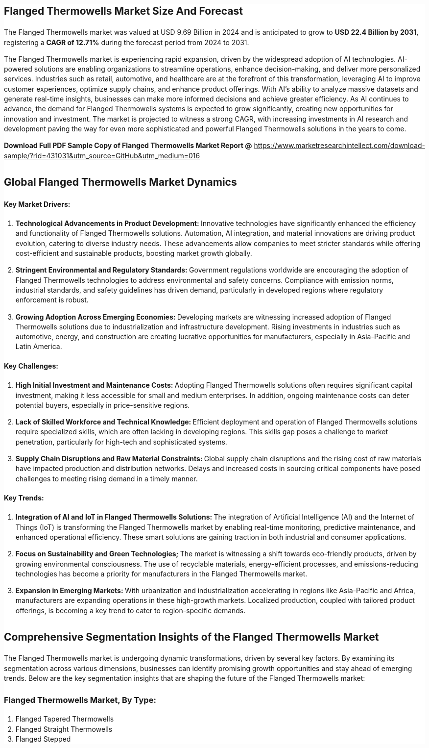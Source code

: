 <h2>Flanged Thermowells Market Size And Forecast</h2><p>The Flanged Thermowells market was valued at USD 9.69 Billion in 2024 and is anticipated to grow to <strong>USD 22.4 Billion by 2031</strong>, registering a <strong>CAGR of 12.71%</strong> during the forecast period from 2024 to 2031.</p><p>The Flanged Thermowells market is experiencing rapid expansion, driven by the widespread adoption of AI technologies. AI-powered solutions are enabling organizations to streamline operations, enhance decision-making, and deliver more personalized services. Industries such as retail, automotive, and healthcare are at the forefront of this transformation, leveraging AI to improve customer experiences, optimize supply chains, and enhance product offerings. With AI’s ability to analyze massive datasets and generate real-time insights, businesses can make more informed decisions and achieve greater efficiency. As AI continues to advance, the demand for Flanged Thermowells systems is expected to grow significantly, creating new opportunities for innovation and investment. The market is projected to witness a strong CAGR, with increasing investments in AI research and development paving the way for even more sophisticated and powerful Flanged Thermowells solutions in the years to come.</p><p><strong>Download Full PDF Sample Copy of Flanged Thermowells Market Report @</strong>&nbsp;<a href="https://www.marketresearchintellect.com/download-sample/?rid=431031&amp;utm_source=GitHub&amp;utm_medium=016">https://www.marketresearchintellect.com/download-sample/?rid=431031&amp;utm_source=GitHub&amp;utm_medium=016</a></p><h2>Global Flanged Thermowells Market Dynamics</h2><h4><strong>Key Market Drivers:</strong></h4><ol><li><p><strong>Technological Advancements in Product Development:&nbsp;</strong>Innovative technologies have significantly enhanced the efficiency and functionality of Flanged Thermowells solutions. Automation, AI integration, and material innovations are driving product evolution, catering to diverse industry needs. These advancements allow companies to meet stricter standards while offering cost-efficient and sustainable products, boosting market growth globally.</p></li><li><p><strong>Stringent Environmental and Regulatory Standards:&nbsp;</strong>Government regulations worldwide are encouraging the adoption of Flanged Thermowells technologies to address environmental and safety concerns. Compliance with emission norms, industrial standards, and safety guidelines has driven demand, particularly in developed regions where regulatory enforcement is robust.</p></li><li><p><strong>Growing Adoption Across Emerging Economies:&nbsp;</strong>Developing markets are witnessing increased adoption of Flanged Thermowells solutions due to industrialization and infrastructure development. Rising investments in industries such as automotive, energy, and construction are creating lucrative opportunities for manufacturers, especially in Asia-Pacific and Latin America.</p></li></ol><h4><strong>Key Challenges:</strong></h4><ol><li><p><strong>High Initial Investment and Maintenance Costs:&nbsp;</strong>Adopting Flanged Thermowells solutions often requires significant capital investment, making it less accessible for small and medium enterprises. In addition, ongoing maintenance costs can deter potential buyers, especially in price-sensitive regions.</p></li><li><p><strong>Lack of Skilled Workforce and Technical Knowledge:&nbsp;</strong>Efficient deployment and operation of Flanged Thermowells solutions require specialized skills, which are often lacking in developing regions. This skills gap poses a challenge to market penetration, particularly for high-tech and sophisticated systems.</p></li><li><p><strong>Supply Chain Disruptions and Raw Material Constraints:&nbsp;</strong>Global supply chain disruptions and the rising cost of raw materials have impacted production and distribution networks. Delays and increased costs in sourcing critical components have posed challenges to meeting rising demand in a timely manner.</p></li></ol><h4><strong>Key Trends:</strong></h4><ol><li><p><strong>Integration of AI and IoT in Flanged Thermowells Solutions:&nbsp;</strong>The integration of Artificial Intelligence (AI) and the Internet of Things (IoT) is transforming the Flanged Thermowells market by enabling real-time monitoring, predictive maintenance, and enhanced operational efficiency. These smart solutions are gaining traction in both industrial and consumer applications.</p></li><li><p><strong>Focus on Sustainability and Green Technologies;&nbsp;</strong>The market is witnessing a shift towards eco-friendly products, driven by growing environmental consciousness. The use of recyclable materials, energy-efficient processes, and emissions-reducing technologies has become a priority for manufacturers in the Flanged Thermowells market.</p></li><li><p><strong>Expansion in Emerging Markets:&nbsp;</strong>With urbanization and industrialization accelerating in regions like Asia-Pacific and Africa, manufacturers are expanding operations in these high-growth markets. Localized production, coupled with tailored product offerings, is becoming a key trend to cater to region-specific demands.</p></li></ol><div class="article-main__content" data-test-id="publishing-text-block"><h2>Comprehensive Segmentation Insights of the Flanged Thermowells Market</h2><p>The Flanged Thermowells market is undergoing dynamic transformations, driven by several key factors. By examining its segmentation across various dimensions, businesses can identify promising growth opportunities and stay ahead of emerging trends. Below are the key segmentation insights that are shaping the future of the Flanged Thermowells market:</p><h3><strong>Flanged Thermowells Market, By Type:<br /></strong></h3><ol><li>Flanged Tapered Thermowells<li> Flanged Straight Thermowells<li> Flanged Stepped
